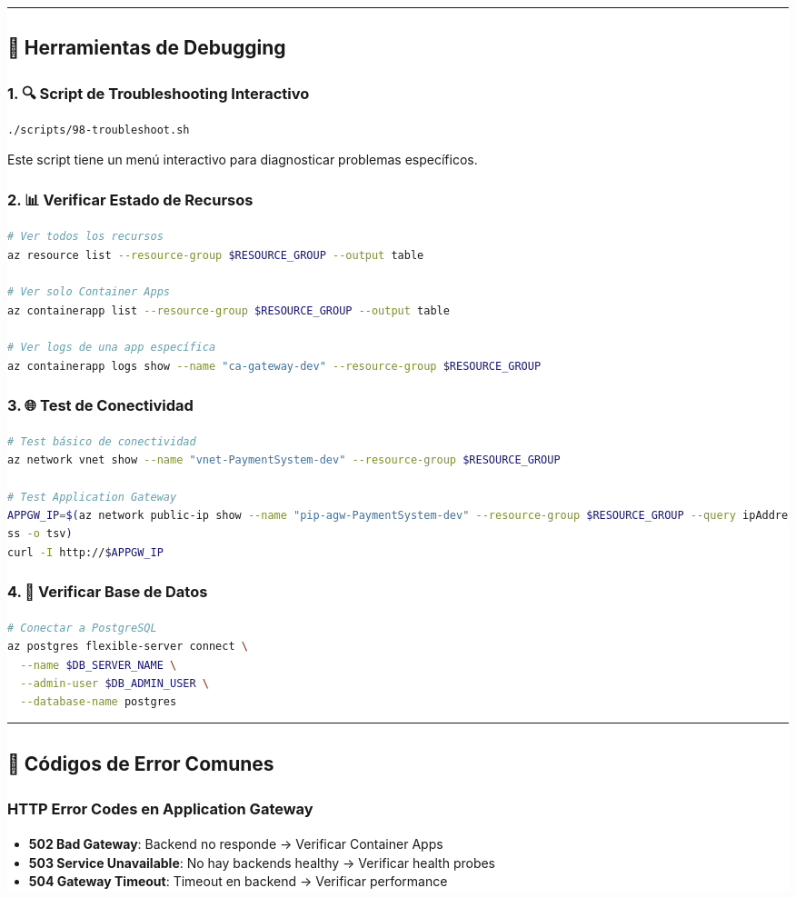 
---

## 🔧 Herramientas de Debugging

### 1. 🔍 Script de Troubleshooting Interactivo
```bash
./scripts/98-troubleshoot.sh
```
Este script tiene un menú interactivo para diagnosticar problemas específicos.

### 2. 📊 Verificar Estado de Recursos
```bash
# Ver todos los recursos
az resource list --resource-group $RESOURCE_GROUP --output table

# Ver solo Container Apps
az containerapp list --resource-group $RESOURCE_GROUP --output table

# Ver logs de una app específica
az containerapp logs show --name "ca-gateway-dev" --resource-group $RESOURCE_GROUP
```

### 3. 🌐 Test de Conectividad
```bash
# Test básico de conectividad
az network vnet show --name "vnet-PaymentSystem-dev" --resource-group $RESOURCE_GROUP

# Test Application Gateway
APPGW_IP=$(az network public-ip show --name "pip-agw-PaymentSystem-dev" --resource-group $RESOURCE_GROUP --query ipAddress -o tsv)
curl -I http://$APPGW_IP
```

### 4. 💾 Verificar Base de Datos
```bash
# Conectar a PostgreSQL
az postgres flexible-server connect \
  --name $DB_SERVER_NAME \
  --admin-user $DB_ADMIN_USER \
  --database-name postgres
```

---

## 📱 Códigos de Error Comunes

### HTTP Error Codes en Application Gateway
- **502 Bad Gateway**: Backend no responde → Verificar Container Apps
- **503 Service Unavailable**: No hay backends healthy → Verificar health probes
- **504 Gateway Timeout**: Timeout en backend → Verificar performance
